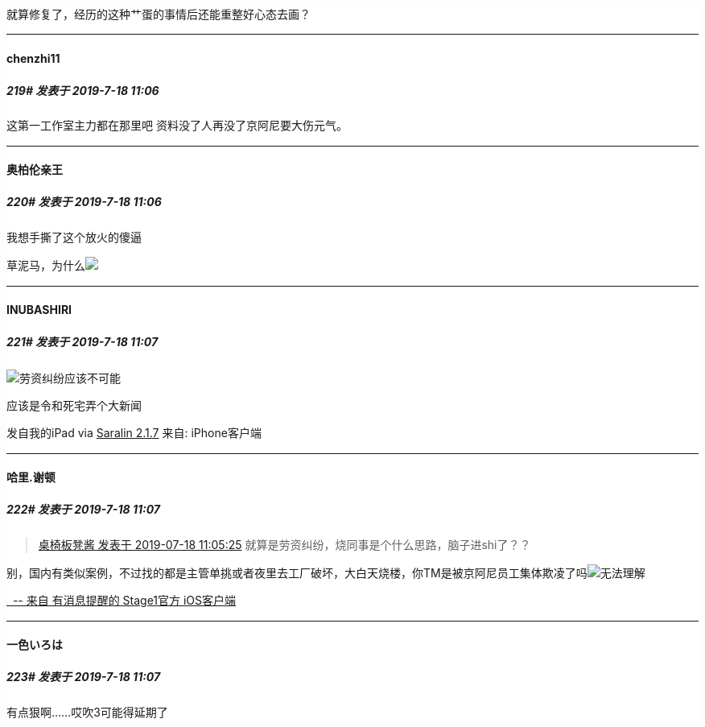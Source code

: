 
就算修复了，经历的这种艹蛋的事情后还能重整好心态去画？


-----

####  chenzhi11  
##### 219#       发表于 2019-7-18 11:06


这第一工作室主力都在那里吧 资料没了人再没了京阿尼要大伤元气。


-----

####  奥柏伦亲王  
##### 220#       发表于 2019-7-18 11:06


我想手撕了这个放火的傻逼


草泥马，为什么<img src="https://static.saraba1st.com/image/smiley/face2017/139.png" referrerpolicy="no-referrer">


-----

####  INUBASHIRI  
##### 221#       发表于 2019-7-18 11:07


<img src="https://static.saraba1st.com/image/smiley/face2017/004.gif" referrerpolicy="no-referrer">劳资纠纷应该不可能

应该是令和死宅弄个大新闻

发自我的iPad via [Saralin 2.1.7](https://itunes.apple.com/cn/app/saralin/id1086444812)
来自: iPhone客户端


-----

####  哈里.谢顿  
##### 222#       发表于 2019-7-18 11:07


<blockquote><a href="httphttps://bbs.saraba1st.com/2b/forum.php?mod=redirect&amp;goto=findpost&amp;pid=44562116&amp;ptid=1847593" target="_blank">桌椅板凳酱 发表于 2019-07-18 11:05:25</a>
就算是劳资纠纷，烧同事是个什么思路，脑子进shi了？？</blockquote>别，国内有类似案例，不过找的都是主管单挑或者夜里去工厂破坏，大白天烧楼，你TM是被京阿尼员工集体欺凌了吗<img src="https://static.saraba1st.com/image/smiley/face2017/001.png" referrerpolicy="no-referrer">无法理解

[  -- 来自 有消息提醒的 Stage1官方 iOS客户端](https://itunes.apple.com/fi/app/saraba1st/id1221237470?mt=8)


-----

####  一色いろは  
##### 223#       发表于 2019-7-18 11:07


有点狠啊……哎吹3可能得延期了
